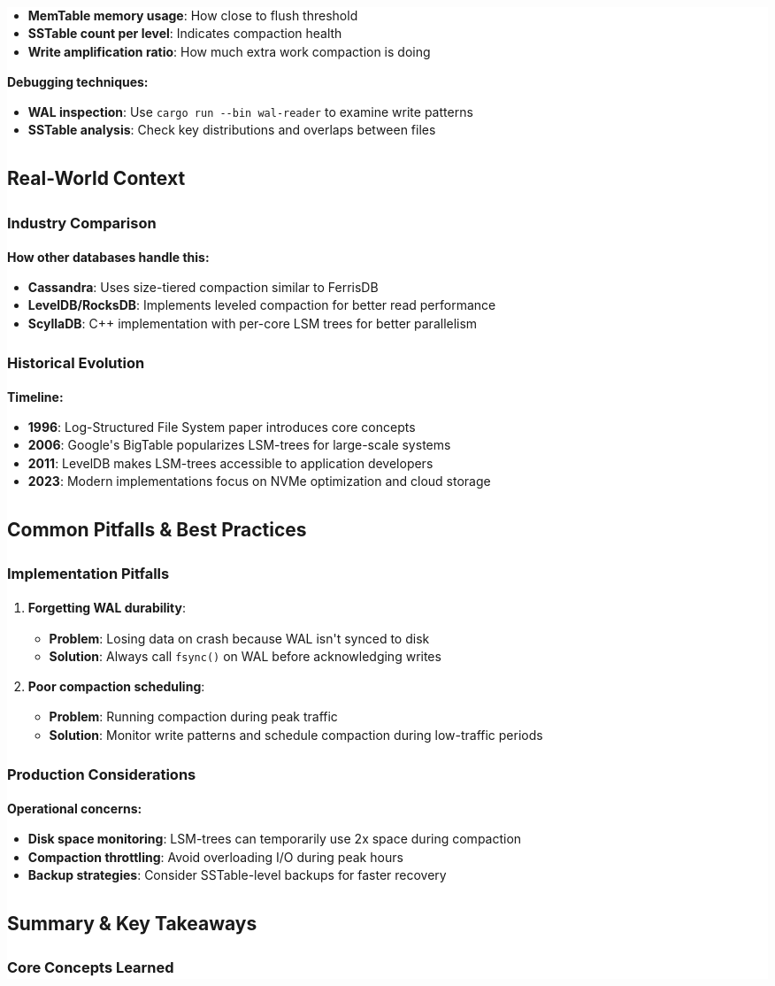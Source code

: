 - **MemTable memory usage**: How close to flush threshold
- **SSTable count per level**: Indicates compaction health
- **Write amplification ratio**: How much extra work compaction is doing

**Debugging techniques:**

- **WAL inspection**: Use `cargo run --bin wal-reader` to examine write patterns
- **SSTable analysis**: Check key distributions and overlaps between files

## Real-World Context

### Industry Comparison

**How other databases handle this:**

- **Cassandra**: Uses size-tiered compaction similar to FerrisDB
- **LevelDB/RocksDB**: Implements leveled compaction for better read performance
- **ScyllaDB**: C++ implementation with per-core LSM trees for better parallelism

### Historical Evolution

**Timeline:**

- **1996**: Log-Structured File System paper introduces core concepts
- **2006**: Google's BigTable popularizes LSM-trees for large-scale systems
- **2011**: LevelDB makes LSM-trees accessible to application developers
- **2023**: Modern implementations focus on NVMe optimization and cloud storage

## Common Pitfalls & Best Practices

### Implementation Pitfalls

1. **Forgetting WAL durability**:

   - **Problem**: Losing data on crash because WAL isn't synced to disk
   - **Solution**: Always call `fsync()` on WAL before acknowledging writes

2. **Poor compaction scheduling**:
   - **Problem**: Running compaction during peak traffic
   - **Solution**: Monitor write patterns and schedule compaction during low-traffic periods

### Production Considerations

**Operational concerns:**

- **Disk space monitoring**: LSM-trees can temporarily use 2x space during compaction
- **Compaction throttling**: Avoid overloading I/O during peak hours
- **Backup strategies**: Consider SSTable-level backups for faster recovery

## Summary & Key Takeaways

### Core Concepts Learned
